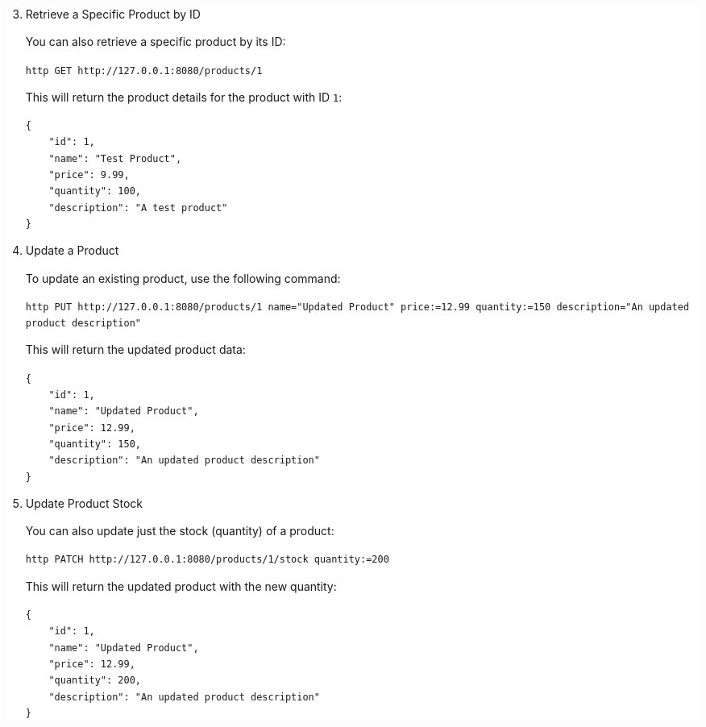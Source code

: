 3. Retrieve a Specific Product by ID

   You can also retrieve a specific product by its ID:

   ```
   http GET http://127.0.0.1:8080/products/1
   ```

   This will return the product details for the product with ID `1`:

   ```
   {
       "id": 1,
       "name": "Test Product",
       "price": 9.99,
       "quantity": 100,
       "description": "A test product"
   }
   ```

4. Update a Product

   To update an existing product, use the following command:

   ```
   http PUT http://127.0.0.1:8080/products/1 name="Updated Product" price:=12.99 quantity:=150 description="An updated product description"
   ```

   This will return the updated product data:

   ```
   {
       "id": 1,
       "name": "Updated Product",
       "price": 12.99,
       "quantity": 150,
       "description": "An updated product description"
   }
   ```

5. Update Product Stock

   You can also update just the stock (quantity) of a product:

   ```
   http PATCH http://127.0.0.1:8080/products/1/stock quantity:=200
   ```

   This will return the updated product with the new quantity:

   ```
   {
       "id": 1,
       "name": "Updated Product",
       "price": 12.99,
       "quantity": 200,
       "description": "An updated product description"
   }
   ```

